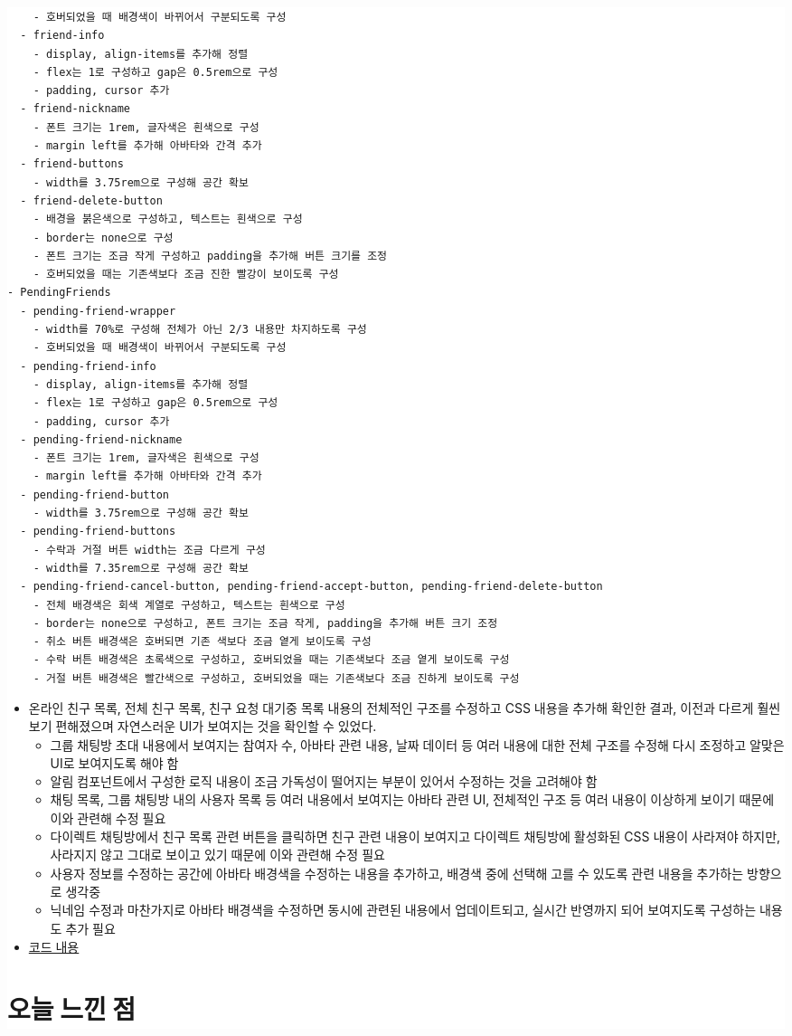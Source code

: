         - 호버되었을 때 배경색이 바뀌어서 구분되도록 구성
      - friend-info
        - display, align-items를 추가해 정렬
        - flex는 1로 구성하고 gap은 0.5rem으로 구성
        - padding, cursor 추가
      - friend-nickname
        - 폰트 크기는 1rem, 글자색은 흰색으로 구성
        - margin left를 추가해 아바타와 간격 추가
      - friend-buttons
        - width를 3.75rem으로 구성해 공간 확보
      - friend-delete-button
        - 배경을 붉은색으로 구성하고, 텍스트는 흰색으로 구성
        - border는 none으로 구성
        - 폰트 크기는 조금 작게 구성하고 padding을 추가해 버튼 크기를 조정
        - 호버되었을 때는 기존색보다 조금 진한 빨강이 보이도록 구성
    - PendingFriends
      - pending-friend-wrapper
        - width를 70%로 구성해 전체가 아닌 2/3 내용만 차지하도록 구성
        - 호버되었을 때 배경색이 바뀌어서 구분되도록 구성
      - pending-friend-info
        - display, align-items를 추가해 정렬
        - flex는 1로 구성하고 gap은 0.5rem으로 구성
        - padding, cursor 추가
      - pending-friend-nickname
        - 폰트 크기는 1rem, 글자색은 흰색으로 구성
        - margin left를 추가해 아바타와 간격 추가
      - pending-friend-button
        - width를 3.75rem으로 구성해 공간 확보
      - pending-friend-buttons
        - 수락과 거절 버튼 width는 조금 다르게 구성
        - width를 7.35rem으로 구성해 공간 확보
      - pending-friend-cancel-button, pending-friend-accept-button, pending-friend-delete-button
        - 전체 배경색은 회색 계열로 구성하고, 텍스트는 흰색으로 구성
        - border는 none으로 구성하고, 폰트 크기는 조금 작게, padding을 추가해 버튼 크기 조정
        - 취소 버튼 배경색은 호버되면 기존 색보다 조금 옅게 보이도록 구성
        - 수락 버튼 배경색은 초록색으로 구성하고, 호버되었을 때는 기존색보다 조금 옅게 보이도록 구성
        - 거절 버튼 배경색은 빨간색으로 구성하고, 호버되었을 때는 기존색보다 조금 진하게 보이도록 구성
  - 온라인 친구 목록, 전체 친구 목록, 친구 요청 대기중 목록 내용의 전체적인 구조를 수정하고 CSS 내용을 추가해 확인한 결과, 이전과 다르게 훨씬 보기 편해졌으며 자연스러운 UI가 보여지는 것을 확인할 수 있었다.
    - 그룹 채팅방 초대 내용에서 보여지는 참여자 수, 아바타 관련 내용, 날짜 데이터 등 여러 내용에 대한 전체 구조를 수정해 다시 조정하고 알맞은 UI로 보여지도록 해야 함
    - 알림 컴포넌트에서 구성한 로직 내용이 조금 가독성이 떨어지는 부분이 있어서 수정하는 것을 고려해야 함
    - 채팅 목록, 그룹 채팅방 내의 사용자 목록 등 여러 내용에서 보여지는 아바타 관련 UI, 전체적인 구조 등 여러 내용이 이상하게 보이기 때문에 이와 관련해 수정 필요
    - 다이렉트 채팅방에서 친구 목록 관련 버튼을 클릭하면 친구 관련 내용이 보여지고 다이렉트 채팅방에 활성화된 CSS 내용이 사라져야 하지만, 사라지지 않고 그대로 보이고 있기 때문에 이와 관련해 수정 필요
    - 사용자 정보를 수정하는 공간에 아바타 배경색을 수정하는 내용을 추가하고, 배경색 중에 선택해 고를 수 있도록 관련 내용을 추가하는 방향으로 생각중
    - 닉네임 수정과 마찬가지로 아바타 배경색을 수정하면 동시에 관련된 내용에서 업데이트되고, 실시간 반영까지 되어 보여지도록 구성하는 내용도 추가 필요
  - [코드 내용](https://github.com/jeongsangtae/float-chat/commit/9ae5d6db8e669a3316cc713c20f1e23dfa3b89de)

# 오늘 느낀 점
